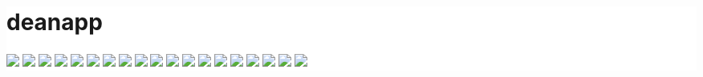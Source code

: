 # deanapp

<p float="left">
<image src="demo/1.jpg" height="400" />
<image src="demo/2.jpg" height="400" />
<image src="demo/3.jpg" height="400" />
<image src="demo/4.jpg" height="400" />
<image src="demo/5.jpg" height="400" />
<image src="demo/6.jpg" height="400" />
<image src="demo/7.jpg" height="400" />
<image src="demo/8.jpg" height="400" />
<image src="demo/9.jpg" height="400" />
<image src="demo/10.jpg" height="400" />
<image src="demo/11.jpg" height="400" />
<image src="demo/12.jpg" height="400" />
<image src="demo/13.jpg" height="400" />
<image src="demo/14.jpg" height="400" />
<image src="demo/15.jpg" height="400" />
<image src="demo/16.jpg" height="400" />
<image src="demo/17.jpg" height="400" />
<image src="demo/18.jpg" height="400" />
<image src="demo/19.jpg" height="400" />
</p>
